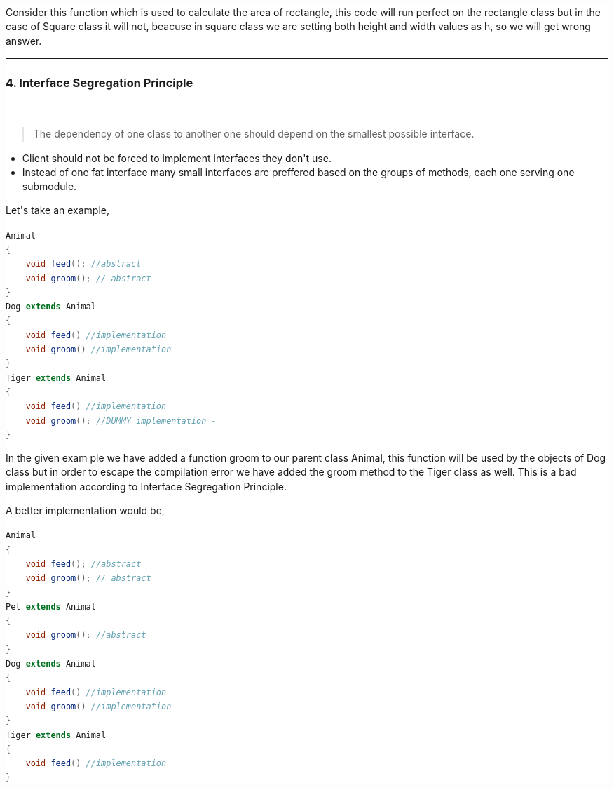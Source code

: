 Consider this function which is used to calculate the area of rectangle, this code will run perfect on the rectangle class but in the case of Square class it will not, beacuse in square class we are setting both height and width values as h, so we will get wrong answer.
***

### 4.  Interface Segregation Principle

<br>

> The dependency of one class to another one should depend on the smallest possible interface.

* Client should not be forced to implement interfaces they don't use.
* Instead of one fat interface many small interfaces are preffered based on the groups of methods, each one serving one submodule.

Let's take an example,

```Java
Animal 
{
    void feed(); //abstract
    void groom(); // abstract
}
Dog extends Animal
{
    void feed() //implementation
    void groom() //implementation
}
Tiger extends Animal
{
    void feed() //implementation
    void groom(); //DUMMY implementation -
}
```

In the given exam ple we have added a function groom to our parent class Animal, this function will be used by the objects of Dog class but in order to escape the compilation error we have added the groom method to the Tiger class as well. This is a bad implementation according to  Interface Segregation Principle.

A better implementation would be,

```Java
Animal 
{
    void feed(); //abstract
    void groom(); // abstract
}
Pet extends Animal
{
    void groom(); //abstract
}
Dog extends Animal
{
    void feed() //implementation
    void groom() //implementation
}
Tiger extends Animal
{
    void feed() //implementation
}
```
